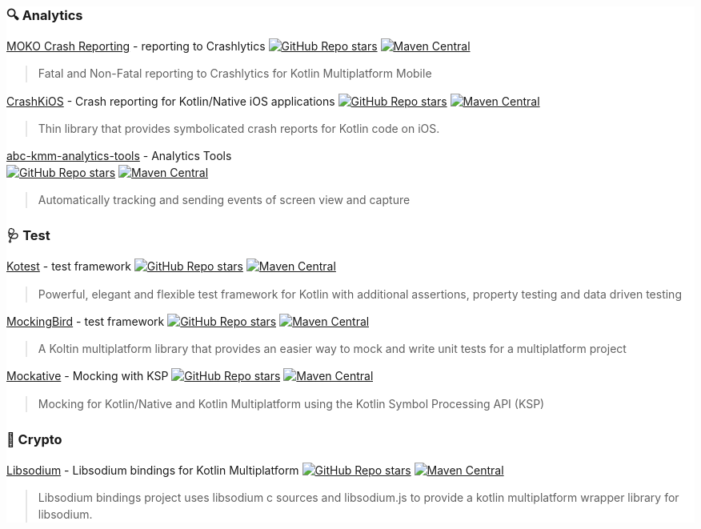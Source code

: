 ### 🔍 Analytics
[MOKO Crash Reporting](https://github.com/icerockdev/moko-crash-reporting) - reporting to Crashlytics
[![GitHub Repo stars](https://img.shields.io/github/stars/icerockdev/moko-crash-reporting)](https://github.com/icerockdev/moko-crash-reporting)
[![Maven Central](https://maven-badges.herokuapp.com/maven-central/dev.icerock.moko/crash-reporting-crashlytics/badge.svg)](https://maven-badges.herokuapp.com/maven-central/dev.icerock.moko/crash-reporting-crashlytics)
> Fatal and Non-Fatal reporting to Crashlytics for Kotlin Multiplatform Mobile

[CrashKiOS](https://github.com/touchlab/CrashKiOS) - Crash reporting for Kotlin/Native iOS applications 
[![GitHub Repo stars](https://img.shields.io/github/stars/touchlab/CrashKiOS)](https://github.com/touchlab/CrashKiOS)
[![Maven Central](https://maven-badges.herokuapp.com/maven-central/co.touchlab/crashkios/badge.svg)](https://maven-badges.herokuapp.com/maven-central/co.touchlab/crashkios)
> Thin library that provides symbolicated crash reports for Kotlin code on iOS.

[abc-kmm-analytics-tools](https://github.com/line/abc-kmm-analytics-tools) - Analytics Tools  
[![GitHub Repo stars](https://img.shields.io/github/stars/line/abc-kmm-analytics-tools)](https://github.com/line/abc-kmm-analytics-tools)
[![Maven Central](https://maven-badges.herokuapp.com/maven-central/com.linecorp.abc/kmm-analytics-tools/badge.svg)](https://maven-badges.herokuapp.com/maven-central/com.linecorp.abc/kmm-analytics-tools)
> Automatically tracking and sending events of screen view and capture

### 🩺 Test
[Kotest](https://github.com/kotest/kotest) - test framework
[![GitHub Repo stars](https://img.shields.io/github/stars/kotest/kotest)](https://github.com/kotest/kotest)
[![Maven Central](https://maven-badges.herokuapp.com/maven-central/io.kotest/kotest-mpp/badge.svg)](https://maven-badges.herokuapp.com/maven-central/io.kotest/kotest-mpp)
> Powerful, elegant and flexible test framework for Kotlin with additional assertions, property testing and data driven testing 

[MockingBird](https://github.com/careem/mockingbird) - test framework
[![GitHub Repo stars](https://img.shields.io/github/stars/careem/mockingbird)](https://github.com/careem/mockingbird)
[![Maven Central](https://maven-badges.herokuapp.com/maven-central/com.careem.mockingbird/mockingbird/badge.svg)](https://maven-badges.herokuapp.com/maven-central/com.careem.mockingbird/mockingbird)
> A Koltin multiplatform library that provides an easier way to mock and write unit tests for a multiplatform project 

[Mockative](https://github.com/mockative/mockative) - Mocking with KSP
[![GitHub Repo stars](https://img.shields.io/github/stars/mockative/mockative)](https://github.com/mockative/mockative)
[![Maven Central](https://maven-badges.herokuapp.com/maven-central/io.mockative/mockative/badge.svg)](https://maven-badges.herokuapp.com/maven-central/io.mockative/mockative)
> Mocking for Kotlin/Native and Kotlin Multiplatform using the Kotlin Symbol Processing API (KSP)

### 🔑 Crypto
[Libsodium](https://github.com/ionspin/kotlin-multiplatform-libsodium) - Libsodium bindings for Kotlin Multiplatform
[![GitHub Repo stars](https://img.shields.io/github/stars/ionspin/kotlin-multiplatform-libsodium)](https://github.com/ionspin/kotlin-multiplatform-libsodium)
[![Maven Central](https://maven-badges.herokuapp.com/maven-central/com.ionspin.kotlin/multiplatform-crypto-libsodium-bindings/badge.svg)](https://maven-badges.herokuapp.com/maven-central/com.ionspin.kotlin/multiplatform-crypto-libsodium-bindings)
> Libsodium bindings project uses libsodium c sources and libsodium.js to provide a kotlin multiplatform wrapper library for libsodium.
